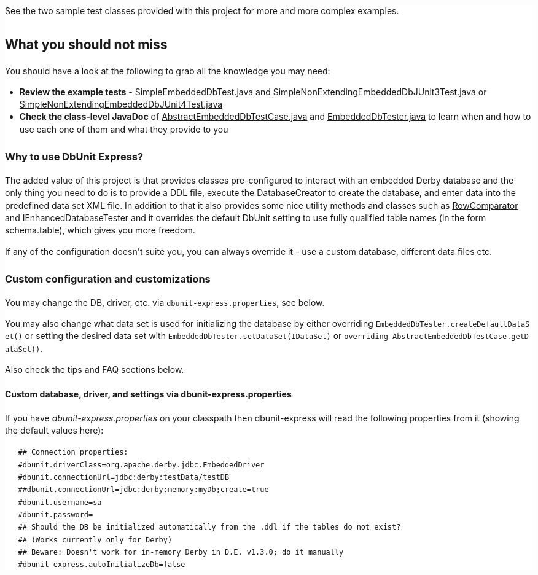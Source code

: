 
See the two sample test classes provided with this project for more and more complex examples. 

## What you should not miss

You should have a look at the following to grab all the knowledge you may need: 

* **Review the example tests** - [SimpleEmbeddedDbTest.java][8] and [SimpleNonExtendingEmbeddedDbJUnit3Test.java][9] or [SimpleNonExtendingEmbeddedDbJUnit4Test.java][7]
* **Check the class-level JavaDoc** of [AbstractEmbeddedDbTestCase.java][22] and [EmbeddedDbTester.java][23] to learn when and how to use each one of them and what they provide to you

### Why to use DbUnit Express?

The added value of this project is that provides classes pre-configured to interact with an embedded Derby database and the only thing you need to do is to provide a DDL file, execute the DatabaseCreator to create the database, and enter data into the predefined data set XML file. In addition to that it also provides some nice utility methods and classes such as [RowComparator][10] and [IEnhancedDatabaseTester][11] and it overrides the default DbUnit setting to use fully qualified table names (in the form schema.table), which gives you more freedom. 

If any of the configuration doesn't suite you, you can always override it - use a custom database, different data files etc.

### Custom configuration and customizations

You may change the DB, driver, etc. via `dbunit-express.properties`, see below. 

You may also change what data set is used for initializing the database by either overriding `EmbeddedDbTester.createDefaultDataSet()` or setting the desired data set with `EmbeddedDbTester.setDataSet(IDataSet)` or `overriding AbstractEmbeddedDbTestCase.getDataSet()`. 

Also check the tips and FAQ sections below. 

#### Custom database, driver, and settings via dbunit-express.properties

If you have *dbunit-express.properties* on your classpath then dbunit-express will read the following properties from it (showing the default values here): 

       ## Connection properties:
       #dbunit.driverClass=org.apache.derby.jdbc.EmbeddedDriver
       #dbunit.connectionUrl=jdbc:derby:testData/testDB
       ##dbunit.connectionUrl=jdbc:derby:memory:myDb;create=true
       #dbunit.username=sa
       #dbunit.password=
       ## Should the DB be initialized automatically from the .ddl if the tables do not exist?
       ## (Works currently only for Derby)
       ## Beware: Doesn't work for in-memory Derby in D.E. v1.3.0; do it manually
       #dbunit-express.autoInitializeDb=false
    

 [1]: http://www.dbunit.org/ "http://www.dbunit.org/"
 [2]: https://raw.github.com/jakubholynet/dbunit-express/master/testData/create_db_content.ddl "https://raw.github.com/jakubholynet/dbunit-express/master/testData/create_db_content.ddl"
 [0]: https://raw.github.com/jakubholynet/dbunit-express/master/testData/dbunit-test_data_set.xml
 [3]: http://jailer.sourceforge.net/ "http://jailer.sourceforge.net/"
 [4]: http://jailer.sourceforge.net/exporting-data.htm "http://jailer.sourceforge.net/exporting-data.htm"
 [5]: http://quantum.sourceforge.net/ "http://quantum.sourceforge.net/"
 [6]: https://github.com/jakubholynet/dbunit-express/blob/master/src/test/java/net/jakubholy/dbunitexpress/ExampleJUnit4WithRuleTest.java "https://github.com/jakubholynet/dbunit-express/blob/master/src/test/java/net/jakubholy/dbunitexpress/ExampleJUnit4WithRuleTest.java"
 [7]: https://github.com/jakubholynet/dbunit-express/blob/master/src/test/java/net/jakubholy/dbunitexpress/SimpleNonExtendingEmbeddedDbJUnit4Test.java "https://github.com/jakubholynet/dbunit-express/blob/master/src/test/java/net/jakubholy/dbunitexpress/SimpleNonExtendingEmbeddedDbJUnit4Test.java"
 [8]: https://github.com/jakubholynet/dbunit-express/blob/master/src/test/java/net/jakubholy/dbunitexpress/SimpleEmbeddedDbTest.java "https://github.com/jakubholynet/dbunit-express/blob/master/src/test/java/net/jakubholy/dbunitexpress/SimpleEmbeddedDbTest.java"
 [9]: https://github.com/jakubholynet/dbunit-express/blob/master/src/test/java/net/jakubholy/dbunitexpress/SimpleNonExtendingEmbeddedDbJUnit3Test.java "https://github.com/jakubholynet/dbunit-express/blob/master/src/test/java/net/jakubholy/dbunitexpress/SimpleNonExtendingEmbeddedDbJUnit3Test.java"
 [10]: https://github.com/jakubholynet/dbunit-express/blob/master/src/main/java/net/jakubholy/dbunitexpress/assertion/RowComparator.java "https://github.com/jakubholynet/dbunit-express/blob/master/src/main/java/net/jakubholy/dbunitexpress/assertion/RowComparator.java"
 [11]: https://github.com/jakubholynet/dbunit-express/blob/master/src/main/java/net/jakubholy/dbunitexpress/IEnhancedDatabaseTester.java "https://github.com/jakubholynet/dbunit-express/blob/master/src/main/java/net/jakubholy/dbunitexpress/IEnhancedDatabaseTester.java"
 [12]: http://repo1.maven.org/maven2/net/jakubholy/testing/dbunit-express/ "http://repo1.maven.org/maven2/net/jakubholy/testing/dbunit-express/"
 [13]: http://db.apache.org/derby/ "http://db.apache.org/derby/"
 [14]: http://weblogs.java.net/blog/2006/06/15/java-db-now-part-suns-jdk "http://weblogs.java.net/blog/2006/06/15/java-db-now-part-suns-jdk"
 [15]: http://download.oracle.com/javadb/10.6.2.1/getstart/getstart-single.html#cgsjavadb "http://download.oracle.com/javadb/10.6.2.1/getstart/getstart-single.html#cgsjavadb"
 [16]: http://db.apache.org/derby/docs/10.6/devguide/cdevdvlp17453.html "http://db.apache.org/derby/docs/10.6/devguide/cdevdvlp17453.html"
 [17]: http://www.h2database.com/html/features.html#comparison "http://www.h2database.com/html/features.html#comparison"
 [18]: http://wiki.apache.org/db-derby/InMemoryBackEndPrimer "http://wiki.apache.org/db-derby/InMemoryBackEndPrimer"
 [19]: http://www.dbunit.org/components.html#dataset "http://www.dbunit.org/components.html#dataset"
 [20]: http://stackoverflow.com/questions/1689242/conditionally-ignoring-tests-in-junit-4|assume* "http://stackoverflow.com/questions/1689242/conditionally-ignoring-tests-in-junit-4|assume*"
 [21]: https://oss.sonatype.org/content/repositories/jakubholy-snapshots/net/jakubholy/testing/dbunit-embeddedderby-parenttest/maven-metadata.xml "https://oss.sonatype.org/content/repositories/jakubholy-snapshots/net/jakubholy/testing/dbunit-embeddedderby-parenttest/maven-metadata.xml"  
 [22]: https://github.com/jakubholynet/dbunit-express/blob/master/src/main/java/net/jakubholy/dbunitexpress/AbstractEmbeddedDbTestCase.java "https://github.com/jakubholynet/dbunit-express/blob/master/src/main/java/net/jakubholy/dbunitexpress/AbstractEmbeddedDbTestCase.java"
 [23]: https://github.com/jakubholynet/dbunit-express/blob/master/src/main/java/net/jakubholy/dbunitexpress/EmbeddedDbTester.java "https://github.com/jakubholynet/dbunit-express/blob/master/src/main/java/net/jakubholy/dbunitexpress/EmbeddedDbTester.java"